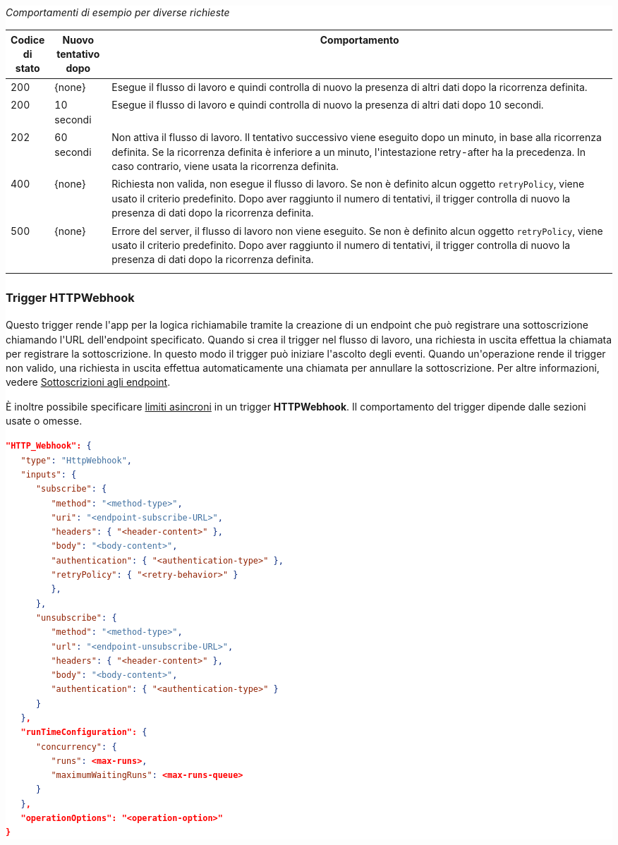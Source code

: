 *Comportamenti di esempio per diverse richieste*

| Codice di stato | Nuovo tentativo dopo | Comportamento | 
|-------------|-------------|----------|
| 200 | {none} | Esegue il flusso di lavoro e quindi controlla di nuovo la presenza di altri dati dopo la ricorrenza definita. | 
| 200 | 10 secondi | Esegue il flusso di lavoro e quindi controlla di nuovo la presenza di altri dati dopo 10 secondi. |  
| 202 | 60 secondi | Non attiva il flusso di lavoro. Il tentativo successivo viene eseguito dopo un minuto, in base alla ricorrenza definita. Se la ricorrenza definita è inferiore a un minuto, l'intestazione retry-after ha la precedenza. In caso contrario, viene usata la ricorrenza definita. | 
| 400 | {none} | Richiesta non valida, non esegue il flusso di lavoro. Se non è definito alcun oggetto `retryPolicy`, viene usato il criterio predefinito. Dopo aver raggiunto il numero di tentativi, il trigger controlla di nuovo la presenza di dati dopo la ricorrenza definita. | 
| 500 | {none}| Errore del server, il flusso di lavoro non viene eseguito. Se non è definito alcun oggetto `retryPolicy`, viene usato il criterio predefinito. Dopo aver raggiunto il numero di tentativi, il trigger controlla di nuovo la presenza di dati dopo la ricorrenza definita. | 
|||| 

<a name="http-webhook-trigger"></a>

### <a name="httpwebhook-trigger"></a>Trigger HTTPWebhook  

Questo trigger rende l'app per la logica richiamabile tramite la creazione di un endpoint che può registrare una sottoscrizione chiamando l'URL dell'endpoint specificato. Quando si crea il trigger nel flusso di lavoro, una richiesta in uscita effettua la chiamata per registrare la sottoscrizione. In questo modo il trigger può iniziare l'ascolto degli eventi. Quando un'operazione rende il trigger non valido, una richiesta in uscita effettua automaticamente una chiamata per annullare la sottoscrizione. Per altre informazioni, vedere [Sottoscrizioni agli endpoint](#subscribe-unsubscribe).

È inoltre possibile specificare [limiti asincroni](#asynchronous-limits) in un trigger **HTTPWebhook**. Il comportamento del trigger dipende dalle sezioni usate o omesse.

```json
"HTTP_Webhook": {
   "type": "HttpWebhook",
   "inputs": {
      "subscribe": {
         "method": "<method-type>",
         "uri": "<endpoint-subscribe-URL>",
         "headers": { "<header-content>" },
         "body": "<body-content>",
         "authentication": { "<authentication-type>" },
         "retryPolicy": { "<retry-behavior>" }
         },
      },
      "unsubscribe": {
         "method": "<method-type>",
         "url": "<endpoint-unsubscribe-URL>",
         "headers": { "<header-content>" },
         "body": "<body-content>",
         "authentication": { "<authentication-type>" }
      }
   },
   "runTimeConfiguration": {
      "concurrency": {
         "runs": <max-runs>,
         "maximumWaitingRuns": <max-runs-queue>
      }
   },
   "operationOptions": "<operation-option>"
}
```
